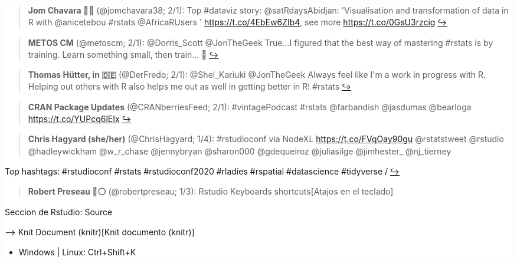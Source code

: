 


> **Jom Chavara 👨‍🎤** (@jomchavara38; 2/1): Top #dataviz story: @satRdaysAbidjan: 'Visualisation and transformation of data in R with @anicetebou 
#rstats
@AfricaRUsers ' https://t.co/4EbEw6ZIb4, see more https://t.co/0GsU3rzcig  [&#8618;](https://twitter.com/dataandme/status/1223769575617069056)




> **METOS CM** (@metoscm; 2/1): @Dorris_Scott @JonTheGeek True...I figured that the best way of mastering #rstats is by training. Learn something small,  then train... 💜  [&#8618;](https://twitter.com/dataandme/status/1223711911314849794)




> **Thomas Hütter, in 🇩🇪** (@DerFredo; 2/1): @Shel_Kariuki @JonTheGeek Always feel like I'm a work in progress with R. Helping out others with R also helps me out as well in getting better in R! #rstats  [&#8618;](https://twitter.com/dataandme/status/1223711248711409665)




> **CRAN Package Updates** (@CRANberriesFeed; 2/1): #vintagePodcast #rstats @farbandish @jasdumas @bearloga https://t.co/YUPcq6lEIx  [&#8618;](https://twitter.com/dataandme/status/1223670225469468673)




> **Chris Hagyard (she/her)** (@ChrisHagyard; 1/4): #rstudioconf via NodeXL https://t.co/FVqOay90gu
@rstatstweet
@rstudio
@hadleywickham
@w_r_chase
@jennybryan
@sharon000
@gdequeiroz
@juliasilge
@jimhester_
@nj_tierney
>
Top hashtags:
#rstudioconf
#rstats
#rstudioconf2020
#rladies
#rspatial
#datascience
#tidyverse /  [&#8618;](https://twitter.com/dataandme/status/1223732014236434439)




> **Robert Preseau 🔴⚪** (@robertpreseau; 1/3): Rstudio Keyboards shortcuts[Atajos en el teclado] 
>
Seccion de Rstudio: Source 
>
 --&gt; Knit Document (knitr)[Knit documento (knitr)] 
>
 - Windows | Linux: Ctrl+Shift+K 
 